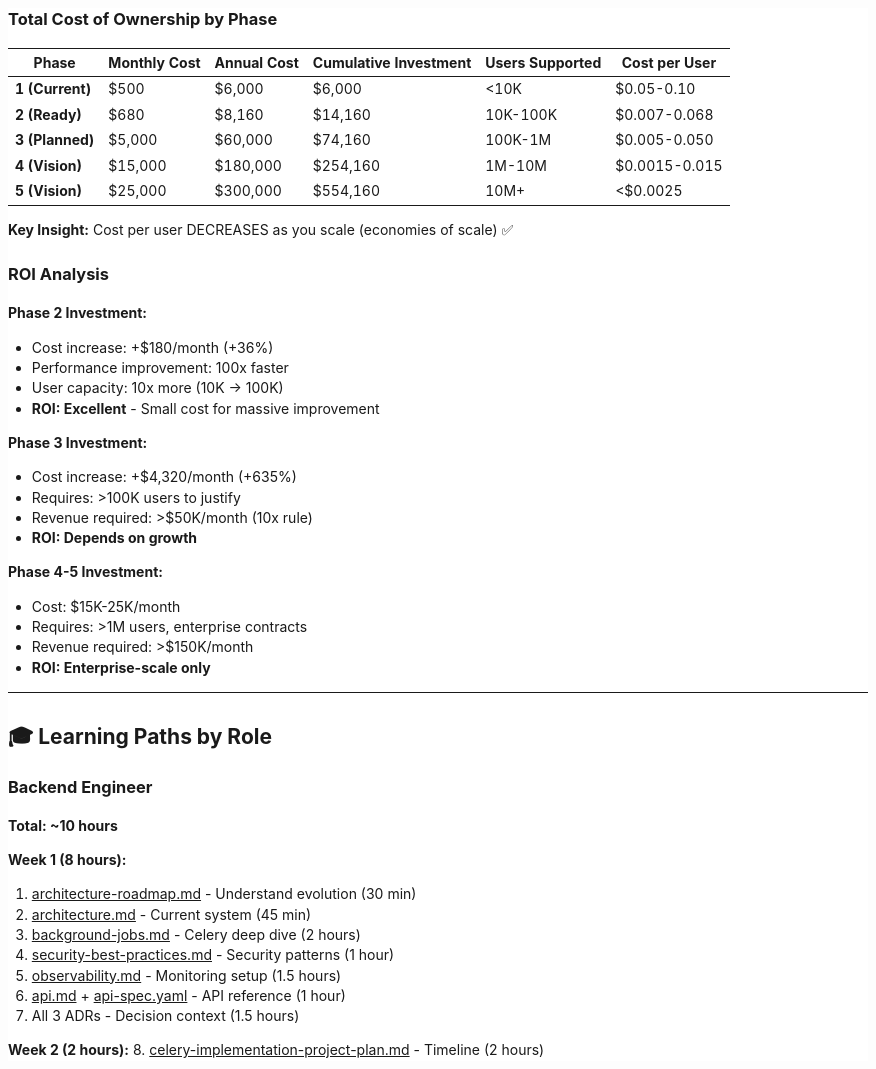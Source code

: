 ### Total Cost of Ownership by Phase

| Phase | Monthly Cost | Annual Cost | Cumulative Investment | Users Supported | Cost per User |
|-------|-------------|-------------|---------------------|-----------------|---------------|
| **1 (Current)** | $500 | $6,000 | $6,000 | <10K | $0.05-0.10 |
| **2 (Ready)** | $680 | $8,160 | $14,160 | 10K-100K | $0.007-0.068 |
| **3 (Planned)** | $5,000 | $60,000 | $74,160 | 100K-1M | $0.005-0.050 |
| **4 (Vision)** | $15,000 | $180,000 | $254,160 | 1M-10M | $0.0015-0.015 |
| **5 (Vision)** | $25,000 | $300,000 | $554,160 | 10M+ | <$0.0025 |

**Key Insight:** Cost per user DECREASES as you scale (economies of scale) ✅

### ROI Analysis

**Phase 2 Investment:**
- Cost increase: +$180/month (+36%)
- Performance improvement: 100x faster
- User capacity: 10x more (10K → 100K)
- **ROI: Excellent** - Small cost for massive improvement

**Phase 3 Investment:**
- Cost increase: +$4,320/month (+635%)
- Requires: >100K users to justify
- Revenue required: >$50K/month (10x rule)
- **ROI: Depends on growth**

**Phase 4-5 Investment:**
- Cost: $15K-25K/month
- Requires: >1M users, enterprise contracts
- Revenue required: >$150K/month
- **ROI: Enterprise-scale only**

---

## 🎓 **Learning Paths by Role**

### **Backend Engineer**

**Total: ~10 hours**

**Week 1 (8 hours):**
1. [architecture-roadmap.md](architecture-roadmap.md) - Understand evolution (30 min)
2. [architecture.md](architecture.md) - Current system (45 min)
3. [background-jobs.md](background-jobs.md) - Celery deep dive (2 hours)
4. [security-best-practices.md](security-best-practices.md) - Security patterns (1 hour)
5. [observability.md](observability.md) - Monitoring setup (1.5 hours)
6. [api.md](api.md) + [api-spec.yaml](api-spec.yaml) - API reference (1 hour)
7. All 3 ADRs - Decision context (1.5 hours)

**Week 2 (2 hours):**
8. [celery-implementation-project-plan.md](celery-implementation-project-plan.md) - Timeline (2 hours)
